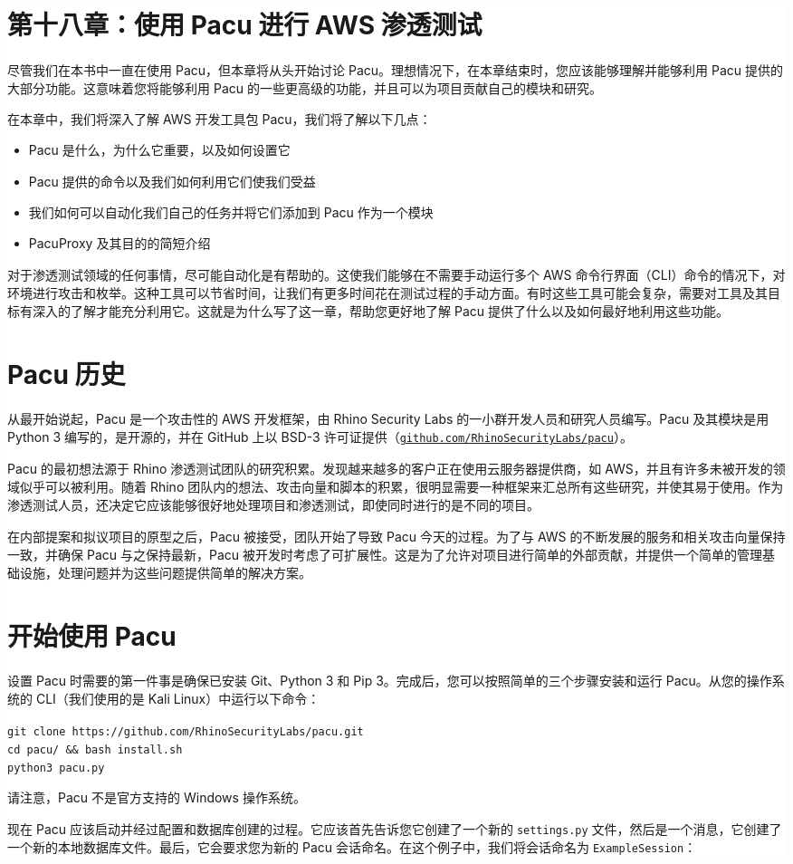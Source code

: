 # 第十八章：使用 Pacu 进行 AWS 渗透测试

尽管我们在本书中一直在使用 Pacu，但本章将从头开始讨论 Pacu。理想情况下，在本章结束时，您应该能够理解并能够利用 Pacu 提供的大部分功能。这意味着您将能够利用 Pacu 的一些更高级的功能，并且可以为项目贡献自己的模块和研究。

在本章中，我们将深入了解 AWS 开发工具包 Pacu，我们将了解以下几点：

+   Pacu 是什么，为什么它重要，以及如何设置它

+   Pacu 提供的命令以及我们如何利用它们使我们受益

+   我们如何可以自动化我们自己的任务并将它们添加到 Pacu 作为一个模块

+   PacuProxy 及其目的的简短介绍

对于渗透测试领域的任何事情，尽可能自动化是有帮助的。这使我们能够在不需要手动运行多个 AWS 命令行界面（CLI）命令的情况下，对环境进行攻击和枚举。这种工具可以节省时间，让我们有更多时间花在测试过程的手动方面。有时这些工具可能会复杂，需要对工具及其目标有深入的了解才能充分利用它。这就是为什么写了这一章，帮助您更好地了解 Pacu 提供了什么以及如何最好地利用这些功能。

# Pacu 历史

从最开始说起，Pacu 是一个攻击性的 AWS 开发框架，由 Rhino Security Labs 的一小群开发人员和研究人员编写。Pacu 及其模块是用 Python 3 编写的，是开源的，并在 GitHub 上以 BSD-3 许可证提供（[`github.com/RhinoSecurityLabs/pacu`](https://github.com/RhinoSecurityLabs/pacu)）。

Pacu 的最初想法源于 Rhino 渗透测试团队的研究积累。发现越来越多的客户正在使用云服务器提供商，如 AWS，并且有许多未被开发的领域似乎可以被利用。随着 Rhino 团队内的想法、攻击向量和脚本的积累，很明显需要一种框架来汇总所有这些研究，并使其易于使用。作为渗透测试人员，还决定它应该能够很好地处理项目和渗透测试，即使同时进行的是不同的项目。

在内部提案和拟议项目的原型之后，Pacu 被接受，团队开始了导致 Pacu 今天的过程。为了与 AWS 的不断发展的服务和相关攻击向量保持一致，并确保 Pacu 与之保持最新，Pacu 被开发时考虑了可扩展性。这是为了允许对项目进行简单的外部贡献，并提供一个简单的管理基础设施，处理问题并为这些问题提供简单的解决方案。

# 开始使用 Pacu

设置 Pacu 时需要的第一件事是确保已安装 Git、Python 3 和 Pip 3。完成后，您可以按照简单的三个步骤安装和运行 Pacu。从您的操作系统的 CLI（我们使用的是 Kali Linux）中运行以下命令：

```
git clone https://github.com/RhinoSecurityLabs/pacu.git 
cd pacu/ && bash install.sh 
python3 pacu.py 
```

请注意，Pacu 不是官方支持的 Windows 操作系统。

现在 Pacu 应该启动并经过配置和数据库创建的过程。它应该首先告诉您它创建了一个新的 `settings.py` 文件，然后是一个消息，它创建了一个新的本地数据库文件。最后，它会要求您为新的 Pacu 会话命名。在这个例子中，我们将会话命名为 `ExampleSession`：
